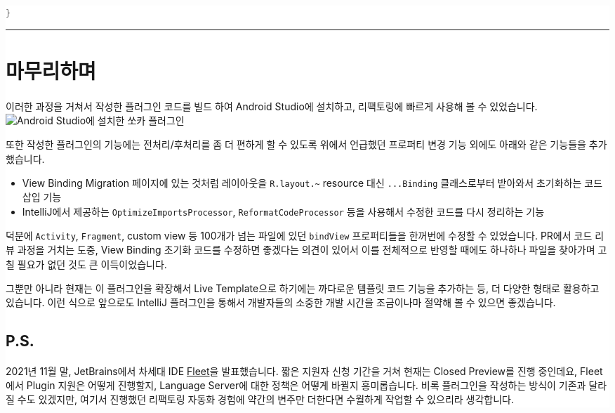 ```kotlin
}
```

---
# 마무리하며
이러한 과정을 거쳐서 작성한 플러그인 코드를 빌드 하여 Android Studio에 설치하고, 리팩토링에 빠르게 사용해 볼 수 있었습니다.
![Android Studio에 설치한 쏘카 플러그인](/assets/images/intellij-plugin/plugin.png)

또한 작성한 플러그인의 기능에는 전처리/후처리를 좀 더 편하게 할 수 있도록 위에서 언급했던 프로퍼티 변경 기능 외에도 아래와 같은 기능들을 추가했습니다.
- View Binding Migration 페이지에 있는 것처럼 레이아웃을 `R.layout.~` resource 대신 `...Binding` 클래스로부터 받아와서 초기화하는 코드 삽입 기능
- IntelliJ에서 제공하는 `OptimizeImportsProcessor`, `ReformatCodeProcessor` 등을 사용해서 수정한 코드를 다시 정리하는 기능

덕분에 `Activity`, `Fragment`, custom view 등 100개가 넘는 파일에 있던 `bindView` 프로퍼티들을 한꺼번에 수정할 수 있었습니다.
PR에서 코드 리뷰 과정을 거치는 도중, View Binding 초기화 코드를 수정하면 좋겠다는 의견이 있어서 이를 전체적으로 반영할 때에도 하나하나 파일을 찾아가며 고칠 필요가 없던 것도 큰 이득이었습니다.

그뿐만 아니라 현재는 이 플러그인을 확장해서 Live Template으로 하기에는 까다로운 템플릿 코드 기능을 추가하는 등, 더 다양한 형태로 활용하고 있습니다.
이런 식으로 앞으로도 IntelliJ 플러그인을 통해서 개발자들의 소중한 개발 시간을 조금이나마 절약해 볼 수 있으면 좋겠습니다.

## P.S.
2021년 11월 말, JetBrains에서 차세대 IDE [Fleet](https://www.jetbrains.com/fleet/)을 발표했습니다.
짧은 지원자 신청 기간을 거쳐 현재는 Closed Preview를 진행 중인데요, Fleet에서 Plugin 지원은 어떻게 진행할지, Language Server에 대한 정책은 어떻게 바뀔지 흥미롭습니다.
비록 플러그인을 작성하는 방식이 기존과 달라질 수도 있겠지만, 여기서 진행했던 리팩토링 자동화 경험에 약간의 변주만 더한다면 수월하게 작업할 수 있으리라 생각합니다.
